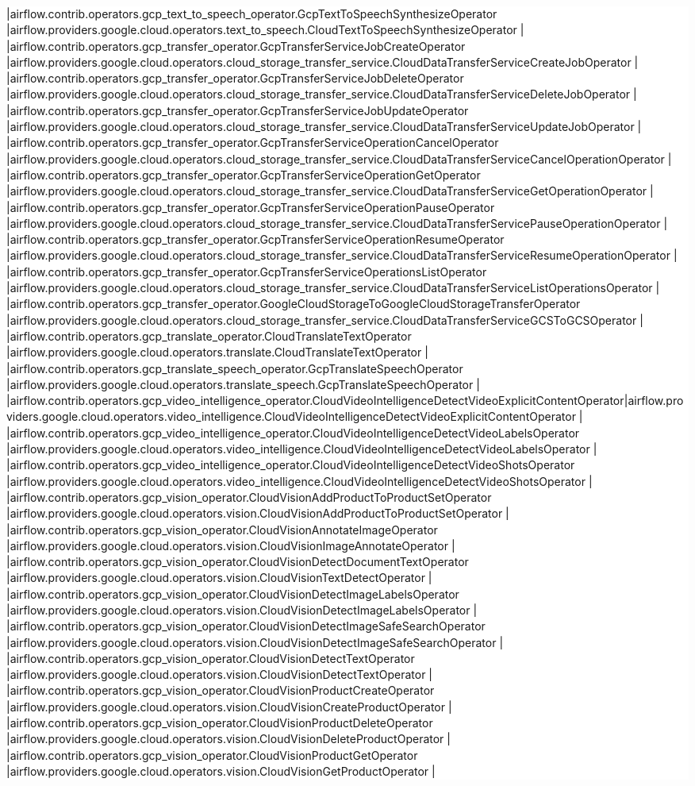 |airflow.contrib.operators.gcp_text_to_speech_operator.GcpTextToSpeechSynthesizeOperator                           |airflow.providers.google.cloud.operators.text_to_speech.CloudTextToSpeechSynthesizeOperator                                   |
|airflow.contrib.operators.gcp_transfer_operator.GcpTransferServiceJobCreateOperator                               |airflow.providers.google.cloud.operators.cloud_storage_transfer_service.CloudDataTransferServiceCreateJobOperator             |
|airflow.contrib.operators.gcp_transfer_operator.GcpTransferServiceJobDeleteOperator                               |airflow.providers.google.cloud.operators.cloud_storage_transfer_service.CloudDataTransferServiceDeleteJobOperator             |
|airflow.contrib.operators.gcp_transfer_operator.GcpTransferServiceJobUpdateOperator                               |airflow.providers.google.cloud.operators.cloud_storage_transfer_service.CloudDataTransferServiceUpdateJobOperator             |
|airflow.contrib.operators.gcp_transfer_operator.GcpTransferServiceOperationCancelOperator                         |airflow.providers.google.cloud.operators.cloud_storage_transfer_service.CloudDataTransferServiceCancelOperationOperator       |
|airflow.contrib.operators.gcp_transfer_operator.GcpTransferServiceOperationGetOperator                            |airflow.providers.google.cloud.operators.cloud_storage_transfer_service.CloudDataTransferServiceGetOperationOperator          |
|airflow.contrib.operators.gcp_transfer_operator.GcpTransferServiceOperationPauseOperator                          |airflow.providers.google.cloud.operators.cloud_storage_transfer_service.CloudDataTransferServicePauseOperationOperator        |
|airflow.contrib.operators.gcp_transfer_operator.GcpTransferServiceOperationResumeOperator                         |airflow.providers.google.cloud.operators.cloud_storage_transfer_service.CloudDataTransferServiceResumeOperationOperator       |
|airflow.contrib.operators.gcp_transfer_operator.GcpTransferServiceOperationsListOperator                          |airflow.providers.google.cloud.operators.cloud_storage_transfer_service.CloudDataTransferServiceListOperationsOperator        |
|airflow.contrib.operators.gcp_transfer_operator.GoogleCloudStorageToGoogleCloudStorageTransferOperator            |airflow.providers.google.cloud.operators.cloud_storage_transfer_service.CloudDataTransferServiceGCSToGCSOperator              |
|airflow.contrib.operators.gcp_translate_operator.CloudTranslateTextOperator                                       |airflow.providers.google.cloud.operators.translate.CloudTranslateTextOperator                                                 |
|airflow.contrib.operators.gcp_translate_speech_operator.GcpTranslateSpeechOperator                                |airflow.providers.google.cloud.operators.translate_speech.GcpTranslateSpeechOperator                                          |
|airflow.contrib.operators.gcp_video_intelligence_operator.CloudVideoIntelligenceDetectVideoExplicitContentOperator|airflow.providers.google.cloud.operators.video_intelligence.CloudVideoIntelligenceDetectVideoExplicitContentOperator          |
|airflow.contrib.operators.gcp_video_intelligence_operator.CloudVideoIntelligenceDetectVideoLabelsOperator         |airflow.providers.google.cloud.operators.video_intelligence.CloudVideoIntelligenceDetectVideoLabelsOperator                   |
|airflow.contrib.operators.gcp_video_intelligence_operator.CloudVideoIntelligenceDetectVideoShotsOperator          |airflow.providers.google.cloud.operators.video_intelligence.CloudVideoIntelligenceDetectVideoShotsOperator                    |
|airflow.contrib.operators.gcp_vision_operator.CloudVisionAddProductToProductSetOperator                           |airflow.providers.google.cloud.operators.vision.CloudVisionAddProductToProductSetOperator                                     |
|airflow.contrib.operators.gcp_vision_operator.CloudVisionAnnotateImageOperator                                    |airflow.providers.google.cloud.operators.vision.CloudVisionImageAnnotateOperator                                              |
|airflow.contrib.operators.gcp_vision_operator.CloudVisionDetectDocumentTextOperator                               |airflow.providers.google.cloud.operators.vision.CloudVisionTextDetectOperator                                                 |
|airflow.contrib.operators.gcp_vision_operator.CloudVisionDetectImageLabelsOperator                                |airflow.providers.google.cloud.operators.vision.CloudVisionDetectImageLabelsOperator                                          |
|airflow.contrib.operators.gcp_vision_operator.CloudVisionDetectImageSafeSearchOperator                            |airflow.providers.google.cloud.operators.vision.CloudVisionDetectImageSafeSearchOperator                                      |
|airflow.contrib.operators.gcp_vision_operator.CloudVisionDetectTextOperator                                       |airflow.providers.google.cloud.operators.vision.CloudVisionDetectTextOperator                                                 |
|airflow.contrib.operators.gcp_vision_operator.CloudVisionProductCreateOperator                                    |airflow.providers.google.cloud.operators.vision.CloudVisionCreateProductOperator                                              |
|airflow.contrib.operators.gcp_vision_operator.CloudVisionProductDeleteOperator                                    |airflow.providers.google.cloud.operators.vision.CloudVisionDeleteProductOperator                                              |
|airflow.contrib.operators.gcp_vision_operator.CloudVisionProductGetOperator                                       |airflow.providers.google.cloud.operators.vision.CloudVisionGetProductOperator                                                 |